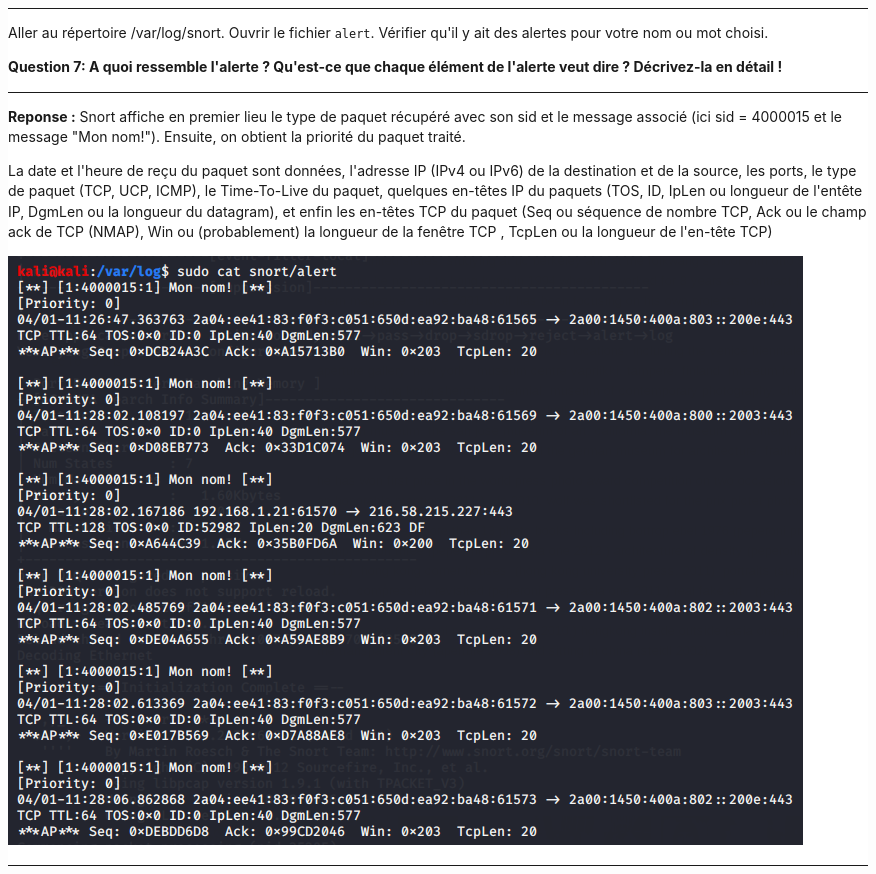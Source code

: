 
---


Aller au répertoire /var/log/snort. Ouvrir le fichier `alert`. Vérifier qu'il y ait des alertes pour votre nom ou mot choisi.

**Question 7: A quoi ressemble l'alerte ? Qu'est-ce que chaque élément de l'alerte veut dire ? Décrivez-la en détail !**

---

**Reponse :**  Snort affiche en premier lieu le type de paquet récupéré avec son sid et le message associé (ici sid = 4000015 et le message "Mon nom!"). Ensuite, on obtient la priorité du paquet traité.

La date et l'heure de reçu du paquet sont données, l'adresse IP (IPv4 ou IPv6) de la destination et de la source, les ports, le type de paquet (TCP, UCP, ICMP), le Time-To-Live du paquet, quelques en-têtes IP du paquets (TOS, ID, IpLen ou longueur de l'entête IP, DgmLen ou la longueur du datagram), et enfin les en-têtes TCP du paquet (Seq ou séquence de nombre TCP, Ack ou le champ ack de TCP (NMAP), Win ou (probablement) la longueur de la fenêtre TCP , TcpLen ou la longueur de l'en-tête TCP)

![question5_alert](images/question5_alert.PNG)

---
